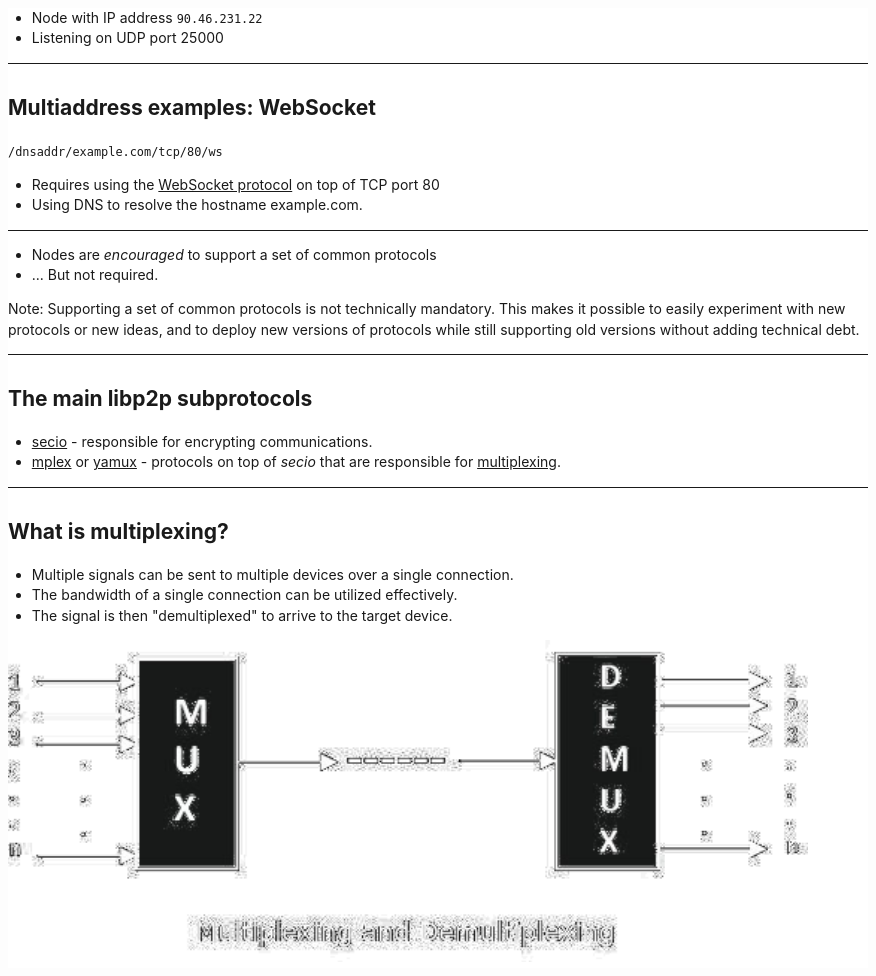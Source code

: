 - Node with IP address `90.46.231.22`
- Listening on UDP port 25000

---

## Multiaddress examples: WebSocket

`/dnsaddr/example.com/tcp/80/ws`

- Requires using the [WebSocket protocol](https://en.wikipedia.org/wiki/WebSocket) on top of TCP port 80
- Using DNS to resolve the hostname example.com.

---

- Nodes are _encouraged_ to support a set of common protocols
- ... But not required.

Note: Supporting a set of common protocols is not technically mandatory. This makes it possible to easily experiment with new protocols or new ideas, and to deploy new versions of protocols while still supporting old versions without adding technical debt.

---

## The main libp2p subprotocols

- [secio](https://docs.rs/libp2p/0.2.1/libp2p/secio/index.html) - responsible for encrypting communications.
- [mplex](https://docs.rs/libp2p/0.2.1/libp2p/mplex/index.html) or [yamux](https://docs.rs/libp2p/0.2.1/libp2p/yamux/index.html) - protocols on top of _secio_ that are responsible for [multiplexing](https://en.wikipedia.org/wiki/Multiplexing).

---

## What is multiplexing?

<div class="left">

- Multiple signals can be sent to multiple devices over a single connection.
- The bandwidth of a single connection can be utilized effectively.
- The signal is then "demultiplexed" to arrive to the target device.

</div>

<div class="right">

<img style="width: 800px" src="../../../assets/img/4-Substrate/4.7-multiplexing-diagram.png"/>
